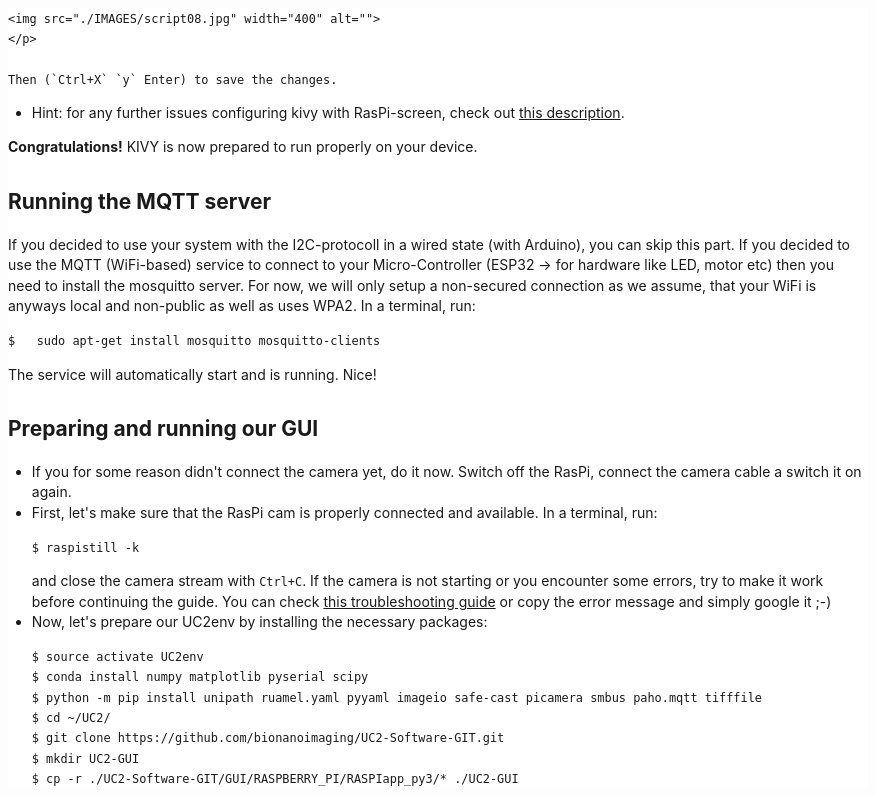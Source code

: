     <img src="./IMAGES/script08.jpg" width="400" alt="">
    </p>

    Then (`Ctrl+X` `y` Enter) to save the changes.

* Hint: for any further issues configuring kivy with RasPi-screen, check out [this description](https://github.com/mrichardson23/rpi-kivy-screen).

**Congratulations!** KIVY is now prepared to run properly on your device.

## Running the MQTT server
If you decided to use your system with the I2C-protocoll in a wired state (with Arduino), you can skip this part. If you decided to use the MQTT (WiFi-based) service to connect to your Micro-Controller (ESP32 -> for hardware like LED, motor etc) then you need to install the mosquitto server. For now, we will only setup a non-secured connection as we assume, that your WiFi is anyways local and non-public as well as uses WPA2. In a terminal, run:
```
$   sudo apt-get install mosquitto mosquitto-clients
```
The service will automatically start and is running. Nice!

## Preparing and running our GUI
* If you for some reason didn't connect the camera yet, do it now. Switch off the RasPi, connect the camera cable a switch it on again.
* First, let's make sure that the RasPi cam is properly connected and available.  In a terminal, run:
    ```
    $ raspistill -k
    ```
    and close the camera stream with `Ctrl+C`. If the camera is not starting or you encounter some errors, try to make it work before continuing the guide. You can check [this troubleshooting guide](https://windowsreport.com/raspberry-pi-camera-not-detected/) or copy the error message and simply google it ;-)
* Now, let's prepare our UC2env by installing the necessary packages:
    ```
    $ source activate UC2env
    $ conda install numpy matplotlib pyserial scipy
    $ python -m pip install unipath ruamel.yaml pyyaml imageio safe-cast picamera smbus paho.mqtt tifffile
    $ cd ~/UC2/
    $ git clone https://github.com/bionanoimaging/UC2-Software-GIT.git
    $ mkdir UC2-GUI
    $ cp -r ./UC2-Software-GIT/GUI/RASPBERRY_PI/RASPIapp_py3/* ./UC2-GUI